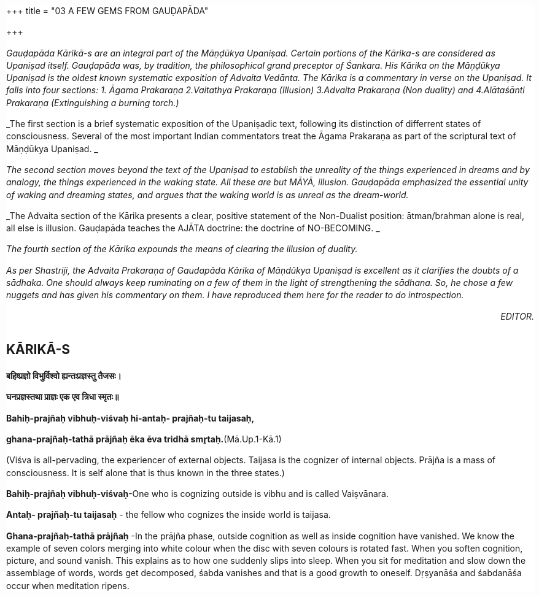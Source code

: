 +++
title = "03 A FEW GEMS FROM GAUḌAPĀDA"

+++

_Gauḍapāda Kārikā-s are an integral part of the Māṇḍūkya Upaniṣad. Certain portions of the Kārika-s are considered as Upaniṣad itself. Gauḍapāda was, by tradition, the philosophical grand preceptor of Śankara. His Kārika on the Māṇḍūkya Upaniṣad is the oldest known systematic exposition of Advaita Vedānta. The Kārika is a commentary in verse on the Upaniṣad. It falls into four sections: 1. Āgama Prakaraṇa 2.Vaitathya Prakaraṇa (Illusion) 3.Advaita Prakaraṇa (Non duality) and 4.Alātaśānti Prakaraṇa (Extinguishing a burning torch.)_

_The first section is a brief systematic exposition of the Upaniṣadic text, following its distinction of differrent states of consciousness. Several of the most important Indian commentators treat the Āgama Prakaraṇa as part of the scriptural text of Māṇḍūkya Upaniṣad. _

_The second section moves beyond the text of the Upaniṣad to establish the unreality of the things experienced in dreams and by analogy, the things experienced in the waking state. All these are but MĀYĀ, illusion. Gauḍapāda emphasized the essential unity of waking and dreaming states, and argues that the waking world is as unreal as the dream-world._

_The Advaita section of the Kārika presents a clear, positive statement of the Non-Dualist position: ātman/brahman alone is real, all else is illusion. Gauḍapāda teaches the AJĀTA doctrine: the doctrine of NO-BECOMING. _

_The fourth section of the Kārika expounds the means of clearing the illusion of duality._

_As per Shastriji, the Advaita Prakaraṇa of Gaudapāda Kārika of Māṇdūkya Upaniṣad is excellent as it clarifies the doubts of a sādhaka. One should always keep ruminating on a few of them in the light of strengthening the sādhana.   So, he chose a few nuggets and has given his commentary on them.  I have reproduced them here for the reader to do introspection._

<p style="text-align: right">
<em>EDITOR.</em></p>



## KĀRIKĀ-S

**बहिष्प्रज्ञो विभुर्विश्वो ह्यन्तःप्रज्ञस्तु तैजसः।**

**घनप्रज्ञस्तथा प्राज्ञः एक एव त्रिधा स्मृतः॥**

**Bahiḥ-prajñaḥ vibhuḥ-viśvaḥ hi-antaḥ- prajñaḥ-tu taijasaḥ,**

**ghana-prajñaḥ-tathā prājñaḥ ēka ēva tridhā smr̥taḥ.**(Mā.Up.1-Kā.1)

(Viśva is all-pervading, the experiencer of external objects. Taijasa is the cognizer of internal objects. Prājña is a mass of consciousness. It is self alone that is thus known in the three states.)

**Bahiḥ-prajñaḥ vibhuḥ-viśvaḥ**-One who is cognizing outside is vibhu and is called Vaiṣvānara.

**Antaḥ- prajñaḥ-tu taijasaḥ** - the fellow who cognizes the inside world is taijasa.

**Ghana-prajñaḥ-tathā prājñaḥ** -In the prājña phase, outside cognition as well as inside cognition have vanished. We know the example of seven colors merging into white colour when the disc with seven colours is rotated fast. When you soften cognition, picture, and sound vanish. This explains as to how one suddenly slips into sleep. When you sit for meditation and slow down the assemblage of words, words get decomposed, śabda vanishes and that is a good growth to oneself. Dṛṣyanāśa and śabdanāśa occur when meditation ripens.
